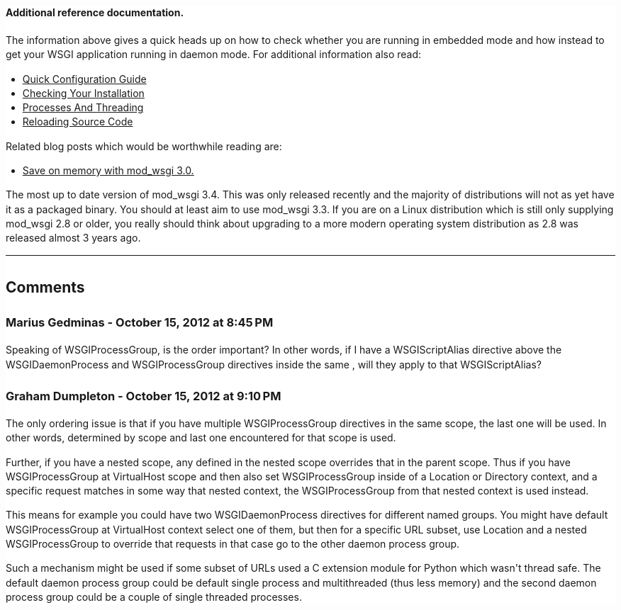   


####  Additional reference documentation.

  


The information above gives a quick heads up on how to check whether you are running in embedded mode and how instead to get your WSGI application running in daemon mode. For additional information also read:

  * [Quick Configuration Guide](http://code.google.com/p/modwsgi/wiki/QuickConfigurationGuide)
  * [Checking Your Installation](http://code.google.com/p/modwsgi/wiki/CheckingYourInstallation)
  * [Processes And Threading](http://code.google.com/p/modwsgi/wiki/ProcessesAndThreading)
  * [Reloading Source Code](http://code.google.com/p/modwsgi/wiki/ReloadingSourceCode)



Related blog posts which would be worthwhile reading are:

  * [Save on memory with mod\_wsgi 3.0.](/posts/2009/11/save-on-memory-with-modwsgi-30/)



The most up to date version of mod\_wsgi 3.4. This was only released recently and the majority of distributions will not as yet have it as a packaged binary. You should at least aim to use mod\_wsgi 3.3. If you are on a Linux distribution which is still only supplying mod\_wsgi 2.8 or older, you really should think about upgrading to a more modern operating system distribution as 2.8 was released almost 3 years ago.

---

## Comments

### Marius Gedminas - October 15, 2012 at 8:45 PM

Speaking of WSGIProcessGroup, is the order important? In other words, if I have a WSGIScriptAlias directive above the WSGIDaemonProcess and WSGIProcessGroup directives inside the same , will they apply to that WSGIScriptAlias?

### Graham Dumpleton - October 15, 2012 at 9:10 PM

The only ordering issue is that if you have multiple WSGIProcessGroup directives in the same scope, the last one will be used. In other words, determined by scope and last one encountered for that scope is used.  
  
Further, if you have a nested scope, any defined in the nested scope overrides that in the parent scope. Thus if you have WSGIProcessGroup at VirtualHost scope and then also set WSGIProcessGroup inside of a Location or Directory context, and a specific request matches in some way that nested context, the WSGIProcessGroup from that nested context is used instead.  
  
This means for example you could have two WSGIDaemonProcess directives for different named groups. You might have default WSGIProcessGroup at VirtualHost context select one of them, but then for a specific URL subset, use Location and a nested WSGIProcessGroup to override that requests in that case go to the other daemon process group.  
  
Such a mechanism might be used if some subset of URLs used a C extension module for Python which wasn't thread safe. The default daemon process group could be default single process and multithreaded \(thus less memory\) and the second daemon process group could be a couple of single threaded processes.  
  